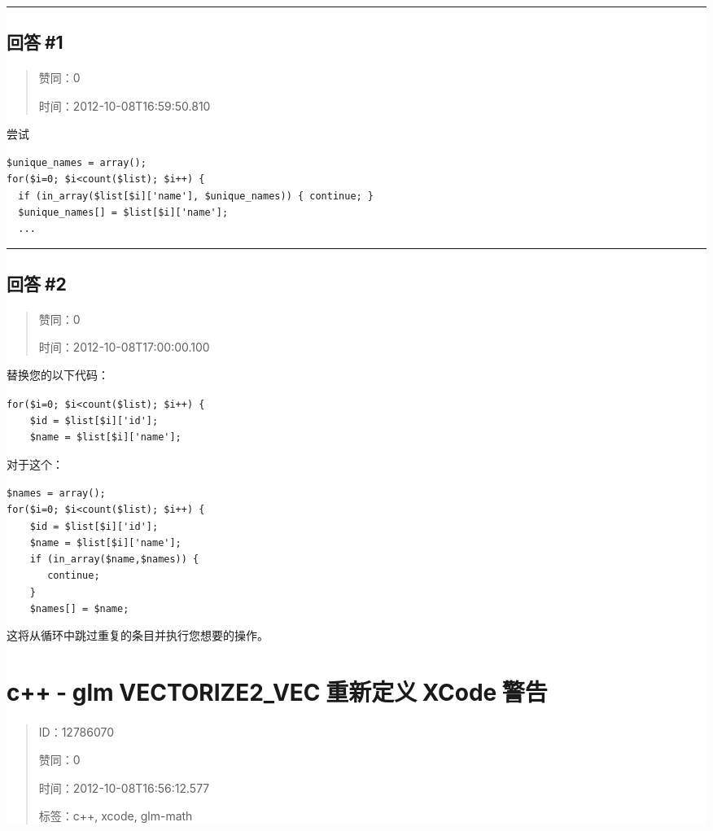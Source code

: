 * * *

## 回答 #1

> 赞同：0
> 
> 时间：2012-10-08T16:59:50.810

尝试

```
$unique_names = array();
for($i=0; $i<count($list); $i++) {
  if (in_array($list[$i]['name'], $unique_names)) { continue; }
  $unique_names[] = $list[$i]['name'];
  ... 
```

* * *

## 回答 #2

> 赞同：0
> 
> 时间：2012-10-08T17:00:00.100

替换您的以下代码：

```
for($i=0; $i<count($list); $i++) {
    $id = $list[$i]['id'];
    $name = $list[$i]['name']; 
```

对于这个：

```
$names = array();
for($i=0; $i<count($list); $i++) {
    $id = $list[$i]['id'];
    $name = $list[$i]['name'];
    if (in_array($name,$names)) {
       continue;
    }
    $names[] = $name; 
```

这将从循环中跳过重复的条目并执行您想要的操作。

# c++ - glm VECTORIZE2_VEC 重新定义 XCode 警告

> ID：12786070
> 
> 赞同：0
> 
> 时间：2012-10-08T16:56:12.577
> 
> 标签：c++, xcode, glm-math
